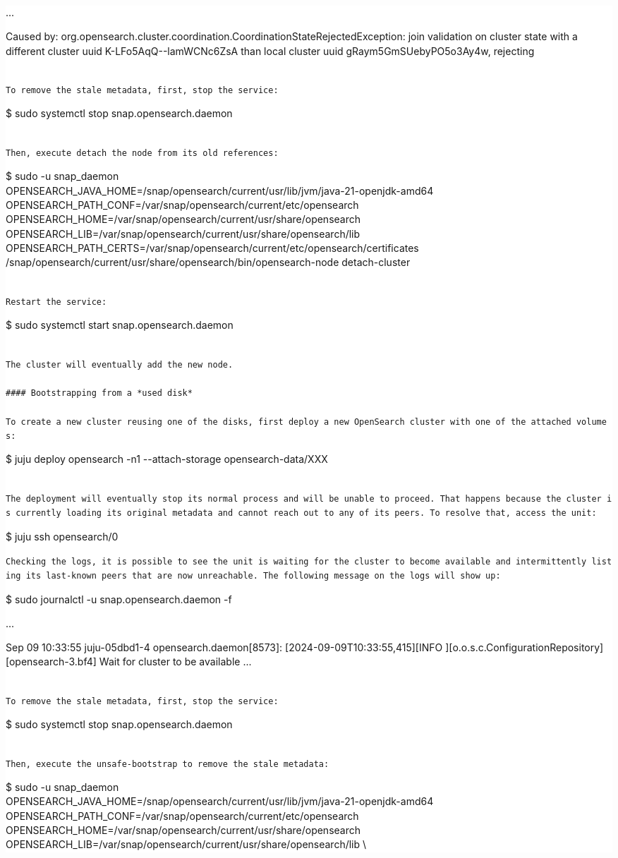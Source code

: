 ...

Caused by: org.opensearch.cluster.coordination.CoordinationStateRejectedException: join validation on cluster state with a different cluster uuid K-LFo5AqQ--lamWCNc6ZsA than local cluster uuid gRaym5GmSUebyPO5o3Ay4w, rejecting
```

To remove the stale metadata, first, stop the service:
```
$ sudo systemctl stop snap.opensearch.daemon
```

Then, execute detach the node from its old references:
```
$ sudo -u snap_daemon \
	    OPENSEARCH_JAVA_HOME=/snap/opensearch/current/usr/lib/jvm/java-21-openjdk-amd64 \
	    OPENSEARCH_PATH_CONF=/var/snap/opensearch/current/etc/opensearch \
	    OPENSEARCH_HOME=/var/snap/opensearch/current/usr/share/opensearch \
	    OPENSEARCH_LIB=/var/snap/opensearch/current/usr/share/opensearch/lib \
	    OPENSEARCH_PATH_CERTS=/var/snap/opensearch/current/etc/opensearch/certificates \
	    /snap/opensearch/current/usr/share/opensearch/bin/opensearch-node detach-cluster
```

Restart the service:
```
$ sudo systemctl start snap.opensearch.daemon
```

The cluster will eventually add the new node.

#### Bootstrapping from a *used disk* 

To create a new cluster reusing one of the disks, first deploy a new OpenSearch cluster with one of the attached volumes:
```
$ juju deploy opensearch -n1 --attach-storage opensearch-data/XXX
```

The deployment will eventually stop its normal process and will be unable to proceed. That happens because the cluster is currently loading its original metadata and cannot reach out to any of its peers. To resolve that, access the unit:
```
$ juju ssh opensearch/0
```
Checking the logs, it is possible to see the unit is waiting for the cluster to become available and intermittently listing its last-known peers that are now unreachable. The following message on the logs will show up:
```
$ sudo journalctl -u snap.opensearch.daemon -f

...

Sep 09 10:33:55 juju-05dbd1-4 opensearch.daemon[8573]: [2024-09-09T10:33:55,415][INFO ][o.o.s.c.ConfigurationRepository] [opensearch-3.bf4] Wait for cluster to be available ... 
```

To remove the stale metadata, first, stop the service:
```
$ sudo systemctl stop snap.opensearch.daemon
```

Then, execute the unsafe-bootstrap to remove the stale metadata:
```
$ sudo -u snap_daemon \
	    OPENSEARCH_JAVA_HOME=/snap/opensearch/current/usr/lib/jvm/java-21-openjdk-amd64 \
	    OPENSEARCH_PATH_CONF=/var/snap/opensearch/current/etc/opensearch \
	    OPENSEARCH_HOME=/var/snap/opensearch/current/usr/share/opensearch \
	    OPENSEARCH_LIB=/var/snap/opensearch/current/usr/share/opensearch/lib \